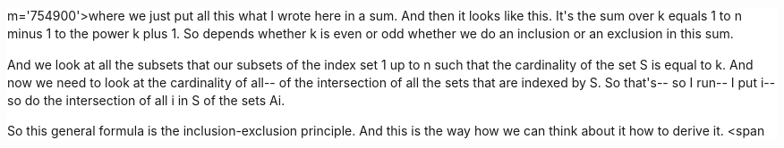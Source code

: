   m='754900'>where</span> <span m='756040'>we</span> <span
  m='756130'>just</span> <span m='756440'>put</span> <span m='757050'>all</span>
  <span m='757280'>this</span> <span m='757830'>what</span> <span
  m='758040'>I</span> <span m='758110'>wrote</span> <span m='758380'>here</span>
  <span m='758770'>in</span> <span m='759260'>a</span> <span
  m='759390'>sum.</span> <span m='760690'>And</span> <span
  m='760850'>then</span> <span m='760970'>it</span> <span
  m='761060'>looks</span> <span m='761290'>like</span> <span
  m='761480'>this.</span> <span m='762010'>It's</span> <span
  m='762120'>the</span> <span m='762180'>sum</span> <span m='762530'>over</span>
  <span m='763630'>k</span> <span m='764010'>equals</span> <span
  m='764460'>1</span> <span m='765170'>to</span> <span m='765390'>n</span> <span
  m='766640'>minus</span> <span m='767060'>1</span> <span m='767310'>to</span>
  <span m='767430'>the</span> <span m='767540'>power</span> <span
  m='767770'>k</span> <span m='768080'>plus</span> <span m='768410'>1.</span>
  <span m='769460'>So</span> <span m='770060'>depends</span> <span
  m='770240'>whether</span> <span m='770600'>k</span> <span m='770750'>is
  even</span> <span m='771035'>or</span> <span m='771320'>odd</span> <span
  m='771540'>whether</span> <span m='772020'>we</span> <span
  m='772110'>do</span> <span m='772330'>an</span> <span
  m='772460'>inclusion</span> <span m='773010'>or an</span> <span
  m='773190'>exclusion</span> <span m='773545'>in</span> <span
  m='773900'>this</span> <span m='773990'>sum.</span> </p><p><span
  m='775570'>And</span> <span m='776200'>we</span> <span m='776370'>look</span>
  <span m='776590'>at</span> <span m='776720'>all</span> <span
  m='776990'>the</span> <span m='777070'>subsets</span> <span
  m='778870'>that</span> <span m='779040'>our</span> <span
  m='781870'>subsets</span> <span m='782560'>of</span> <span
  m='782845'>the</span> <span m='783130'>index</span> <span
  m='783870'>set</span> <span m='784350'>1</span> <span m='784680'>up</span>
  <span m='784870'>to</span> <span m='785050'>n</span> <span
  m='786860'>such</span> <span m='787280'>that</span> <span
  m='789210'>the</span> <span m='789330'>cardinality</span> <span
  m='790140'>of</span> <span m='790570'>the</span> <span m='790680'>set</span>
  <span m='790960'>S</span> <span m='791220'>is</span> <span
  m='791400'>equal</span> <span m='791620'>to</span> <span m='791820'>k.</span>
  <span m='793440'>And</span> <span m='793690'>now</span> <span
  m='793840'>we</span> <span m='793940'>need</span> <span m='794150'>to</span>
  <span m='794880'>look</span> <span m='795160'>at</span> <span
  m='795240'>the</span> <span m='795290'>cardinality</span> <span
  m='796250'>of</span> <span m='796600'>all--</span> <span m='798430'>of</span>
  <span m='798460'>the</span> <span m='798680'>intersection</span> <span
  m='799350'>of</span> <span m='799590'>all</span> <span m='800010'>the</span>
  <span m='800100'>sets</span> <span m='800570'>that</span> <span
  m='800770'>are</span> <span m='801390'>indexed</span> <span
  m='802020'>by</span> <span m='803300'>S.</span> <span m='803880'>So</span>
  <span m='804090'>that's--</span> <span m='805870'>so</span> <span
  m='806110'>I</span> <span m='806210'>run--</span> <span m='807560'>I</span>
  <span m='807640'>put</span> <span m='807930'>i--</span> <span
  m='809630'>so</span> <span m='809780'>do the</span> <span
  m='810110'>intersection</span> <span m='810520'>of</span> <span
  m='810620'>all</span> <span m='810850'>i</span> <span m='811265'>in S</span>
  <span m='811680'>of</span> <span m='812030'>the</span> <span
  m='812600'>sets</span> <span m='813150'>Ai.</span> </p><p><span
  m='814630'>So</span> <span m='814820'>this</span> <span
  m='815510'>general</span> <span m='815830'>formula</span> <span m='816190'>is
  the</span> <span m='816550'>inclusion-exclusion</span> <span
  m='817500'>principle.</span> <span m='819430'>And</span> <span
  m='819600'>this</span> <span m='819790'>is</span> <span m='819880'>the</span>
  <span m='820090'>way</span> <span m='820270'>how</span> <span
  m='820410'>we</span> <span m='820510'>can</span> <span m='820660'>think</span>
  <span m='820930'>about</span> <span m='821250'>it</span> <span
  m='821350'>how</span> <span m='821490'>to</span> <span
  m='821620'>derive</span> <span m='821900'>it.</span> <span